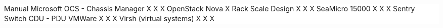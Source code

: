 <td></td>
</tr>
<tr class="even">
<td align="left">Manual</td>
<td></td>
<td></td>
<td></td>
<td></td>
<td></td>
</tr>
<tr class="odd">
<td align="left">Microsoft OCS - Chassis Manager</td>
<td>X</td>
<td>X</td>
<td>X</td>
<td></td>
<td></td>
</tr>
<tr class="even">
<td align="left">OpenStack Nova</td>
<td></td>
<td>X</td>
<td></td>
<td></td>
<td></td>
</tr>
<tr class="odd">
<td align="left">Rack Scale Design</td>
<td>X</td>
<td>X</td>
<td>X</td>
<td></td>
<td></td>
</tr>
<tr class="even">
<td align="left">SeaMicro 15000</td>
<td>X</td>
<td>X</td>
<td>X</td>
<td></td>
<td></td>
</tr>
<tr class="odd">
<td align="left">Sentry Switch CDU - PDU</td>
<td></td>
<td></td>
<td></td>
<td></td>
<td></td>
</tr>
<tr class="even">
<td align="left">VMWare</td>
<td>X</td>
<td>X</td>
<td>X</td>
<td></td>
<td></td>
</tr>
<tr class="odd">
<td align="left">Virsh (virtual systems)</td>
<td>X</td>
<td>X</td>
<td>X</td>
<td></td>